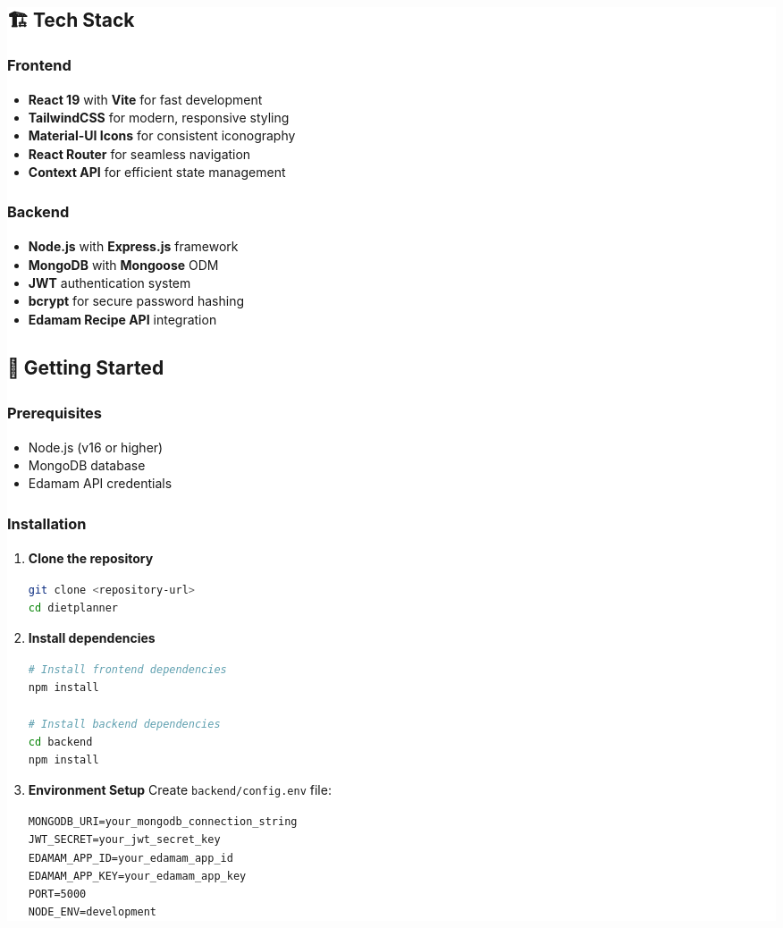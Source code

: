 ## 🏗️ Tech Stack

### Frontend
- **React 19** with **Vite** for fast development
- **TailwindCSS** for modern, responsive styling
- **Material-UI Icons** for consistent iconography
- **React Router** for seamless navigation
- **Context API** for efficient state management

### Backend
- **Node.js** with **Express.js** framework
- **MongoDB** with **Mongoose** ODM
- **JWT** authentication system
- **bcrypt** for secure password hashing
- **Edamam Recipe API** integration

## 🚀 Getting Started

### Prerequisites
- Node.js (v16 or higher)
- MongoDB database
- Edamam API credentials

### Installation

1. **Clone the repository**
   ```bash
   git clone <repository-url>
   cd dietplanner
   ```

2. **Install dependencies**
   ```bash
   # Install frontend dependencies
   npm install
   
   # Install backend dependencies
   cd backend
   npm install
   ```

3. **Environment Setup**
   Create `backend/config.env` file:
   ```env
   MONGODB_URI=your_mongodb_connection_string
   JWT_SECRET=your_jwt_secret_key
   EDAMAM_APP_ID=your_edamam_app_id
   EDAMAM_APP_KEY=your_edamam_app_key
   PORT=5000
   NODE_ENV=development
   ```
